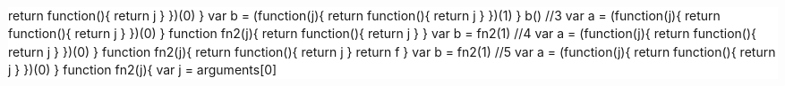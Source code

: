  <span class="hljs-keyword">return</span> <span class="hljs-function"><span class="hljs-keyword">function</span>(<span class="hljs-params"></span>)</span>{
 <span class="hljs-keyword">return</span> j
 } 
 })(<span class="hljs-number">0</span>)
}
<span class="hljs-keyword">var</span> b = (<span class="hljs-function"><span class="hljs-keyword">function</span>(<span class="hljs-params">j</span>)</span>{
 <span class="hljs-keyword">return</span> <span class="hljs-function"><span class="hljs-keyword">function</span>(<span class="hljs-params"></span>)</span>{
 <span class="hljs-keyword">return</span> j
 } 
 })(<span class="hljs-number">1</span>)
}
b()
<span class="hljs-comment">//3</span>
<span class="hljs-keyword">var</span> a = (<span class="hljs-function"><span class="hljs-keyword">function</span>(<span class="hljs-params">j</span>)</span>{
 <span class="hljs-keyword">return</span> <span class="hljs-function"><span class="hljs-keyword">function</span>(<span class="hljs-params"></span>)</span>{
 <span class="hljs-keyword">return</span> j
 } 
 })(<span class="hljs-number">0</span>)
}
<span class="hljs-function"><span class="hljs-keyword">function</span> <span class="hljs-title">fn2</span>(<span class="hljs-params">j</span>)</span>{
 <span class="hljs-keyword">return</span> <span class="hljs-function"><span class="hljs-keyword">function</span>(<span class="hljs-params"></span>)</span>{
 <span class="hljs-keyword">return</span> j
 }
}
<span class="hljs-keyword">var</span> b = fn2(<span class="hljs-number">1</span>)
<span class="hljs-comment">//4</span>
<span class="hljs-keyword">var</span> a = (<span class="hljs-function"><span class="hljs-keyword">function</span>(<span class="hljs-params">j</span>)</span>{
 <span class="hljs-keyword">return</span> <span class="hljs-function"><span class="hljs-keyword">function</span>(<span class="hljs-params"></span>)</span>{
 <span class="hljs-keyword">return</span> j
 } 
 })(<span class="hljs-number">0</span>)
}
<span class="hljs-function"><span class="hljs-keyword">function</span> <span class="hljs-title">fn2</span>(<span class="hljs-params">j</span>)</span>{
 <span class="hljs-keyword">return</span> <span class="hljs-function"><span class="hljs-keyword">function</span>(<span class="hljs-params"></span>)</span>{
 <span class="hljs-keyword">return</span> j
 }
 <span class="hljs-keyword">return</span> f
}
<span class="hljs-keyword">var</span> b = fn2(<span class="hljs-number">1</span>)
<span class="hljs-comment">//5</span>
<span class="hljs-keyword">var</span> a = (<span class="hljs-function"><span class="hljs-keyword">function</span>(<span class="hljs-params">j</span>)</span>{
 <span class="hljs-keyword">return</span> <span class="hljs-function"><span class="hljs-keyword">function</span>(<span class="hljs-params"></span>)</span>{
 <span class="hljs-keyword">return</span> j
 } 
 })(<span class="hljs-number">0</span>)
}
<span class="hljs-function"><span class="hljs-keyword">function</span> <span class="hljs-title">fn2</span>(<span class="hljs-params">j</span>)</span>{
 <span class="hljs-keyword">var</span> j = <span class="hljs-built_in">arguments</span>[<span class="hljs-number">0</span>]